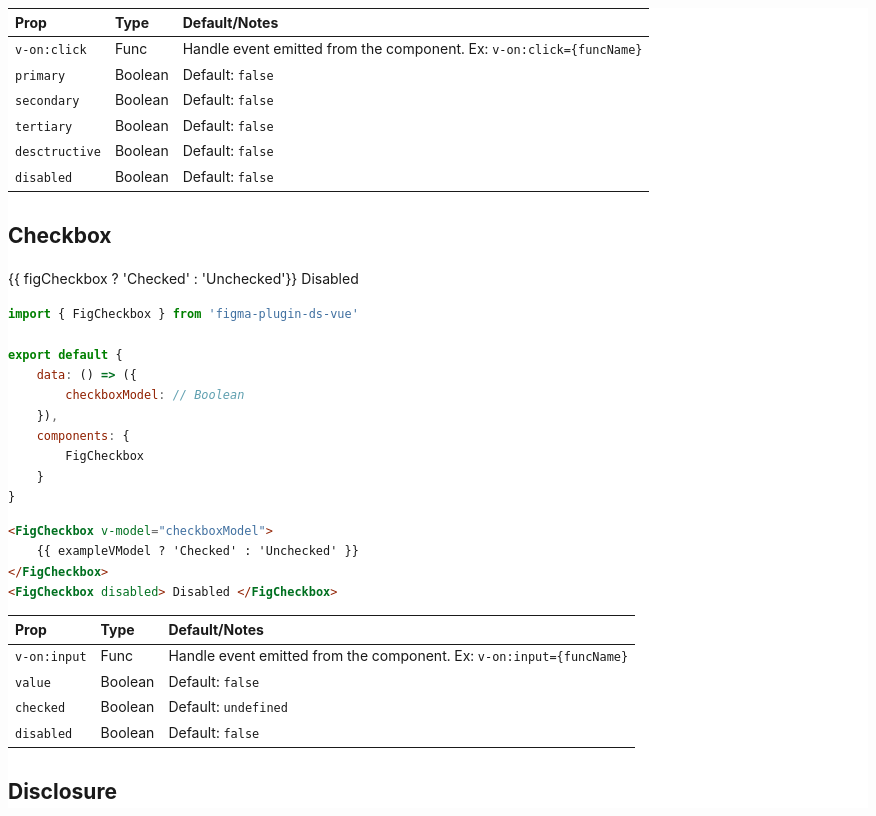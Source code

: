 | Prop           | Type    | Default/Notes                                                        |
| :------------- | :------ | :------------------------------------------------------------------- |
| `v-on:click`   | Func    | Handle event emitted from the component. Ex: `v-on:click={funcName}` |
| `primary`      | Boolean | Default: `false`                                                     |
| `secondary`    | Boolean | Default: `false`                                                     |
| `tertiary`     | Boolean | Default: `false`                                                     |
| `desctructive` | Boolean | Default: `false`                                                     |
| `disabled`     | Boolean | Default: `false`                                                     |

<ComponentDivider/>

## Checkbox

<ComponentWrapper column>
<FigCheckbox v-model="figCheckbox">{{ figCheckbox ? 'Checked' : 'Unchecked'}}</FigCheckbox>
<FigCheckbox disabled>Disabled</FigCheckbox>
</ComponentWrapper>

```javascript
import { FigCheckbox } from 'figma-plugin-ds-vue'

export default {
	data: () => ({
		checkboxModel: // Boolean
	}),
	components: {
		FigCheckbox
	}
}
```

```html
<FigCheckbox v-model="checkboxModel">
	{{ exampleVModel ? 'Checked' : 'Unchecked' }}
</FigCheckbox>
<FigCheckbox disabled> Disabled </FigCheckbox>
```

| Prop         | Type    | Default/Notes                                                        |
| :----------- | :------ | :------------------------------------------------------------------- |
| `v-on:input` | Func    | Handle event emitted from the component. Ex: `v-on:input={funcName}` |
| `value`      | Boolean | Default: `false`                                                     |
| `checked`    | Boolean | Default: `undefined`                                                 |
| `disabled`   | Boolean | Default: `false`                                                     |

<ComponentDivider/>

## Disclosure <Badge text="WIP" type="warning"/>
